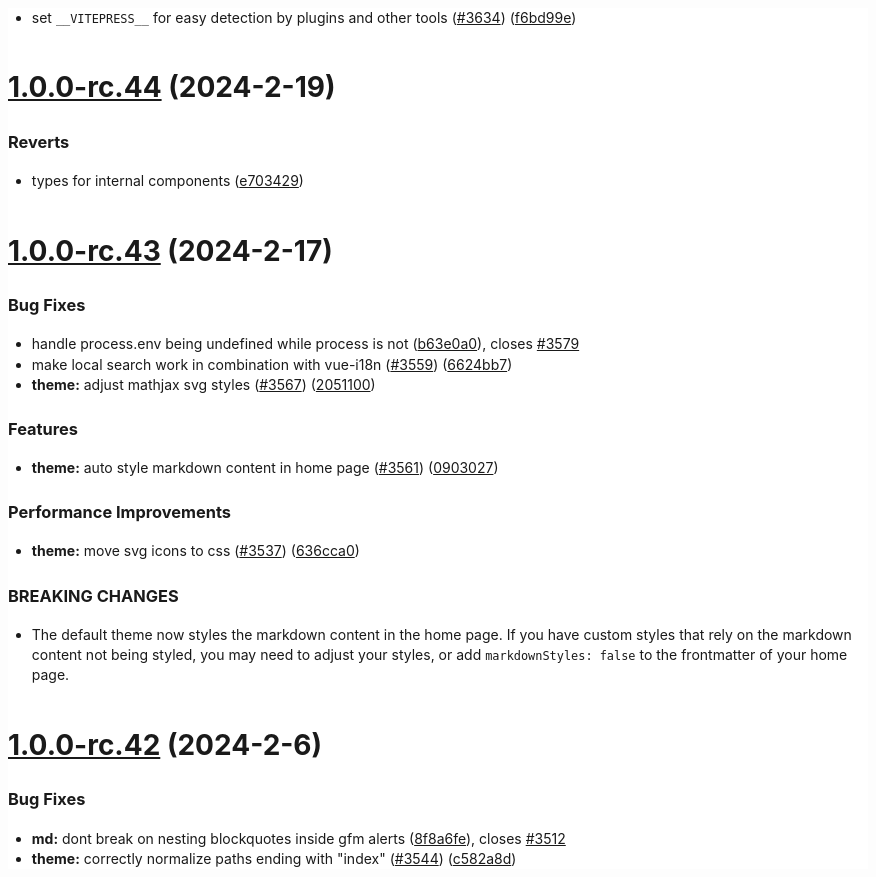 - set `__VITEPRESS__` for easy detection by plugins and other tools ([#3634](https://github.com/vuejs/vitepress/issues/3634)) ([f6bd99e](https://github.com/vuejs/vitepress/commit/f6bd99eb1311238e1114301a767634b139327916))

# [1.0.0-rc.44](https://github.com/vuejs/vitepress/compare/v1.0.0-rc.43...v1.0.0-rc.44) (2024-2-19)

### Reverts

- types for internal components ([e703429](https://github.com/vuejs/vitepress/commit/e7034294731493a198cdd4789198f1c94f21b181))

# [1.0.0-rc.43](https://github.com/vuejs/vitepress/compare/v1.0.0-rc.42...v1.0.0-rc.43) (2024-2-17)

### Bug Fixes

- handle process.env being undefined while process is not ([b63e0a0](https://github.com/vuejs/vitepress/commit/b63e0a0c57f886f49aa7e073ff623c918164bd0b)), closes [#3579](https://github.com/vuejs/vitepress/issues/3579)
- make local search work in combination with vue-i18n ([#3559](https://github.com/vuejs/vitepress/issues/3559)) ([6624bb7](https://github.com/vuejs/vitepress/commit/6624bb748610079b88e2dcef7ea1810833a54a85))
- **theme:** adjust mathjax svg styles ([#3567](https://github.com/vuejs/vitepress/issues/3567)) ([2051100](https://github.com/vuejs/vitepress/commit/20511006dba516ca8c06ed1dd3516547af668a0e))

### Features

- **theme:** auto style markdown content in home page ([#3561](https://github.com/vuejs/vitepress/issues/3561)) ([0903027](https://github.com/vuejs/vitepress/commit/09030272b4a5c8f723b7e11303265f24b7481575))

### Performance Improvements

- **theme:** move svg icons to css ([#3537](https://github.com/vuejs/vitepress/issues/3537)) ([636cca0](https://github.com/vuejs/vitepress/commit/636cca042dfbca006af2d702ddec0a2ff601cb46))

### BREAKING CHANGES

- The default theme now styles the markdown content in the home page. If you have custom styles that rely on the markdown content not being styled, you may need to adjust your styles, or add `markdownStyles: false` to the frontmatter of your home page.

# [1.0.0-rc.42](https://github.com/vuejs/vitepress/compare/v1.0.0-rc.41...v1.0.0-rc.42) (2024-2-6)

### Bug Fixes

- **md:** dont break on nesting blockquotes inside gfm alerts ([8f8a6fe](https://github.com/vuejs/vitepress/commit/8f8a6feb053b3f521a2c90e343dffa7f98bb63b3)), closes [#3512](https://github.com/vuejs/vitepress/issues/3512)
- **theme:** correctly normalize paths ending with "index" ([#3544](https://github.com/vuejs/vitepress/issues/3544)) ([c582a8d](https://github.com/vuejs/vitepress/commit/c582a8d5fd82b84d412c7e6c84e74faeb23beac6))

